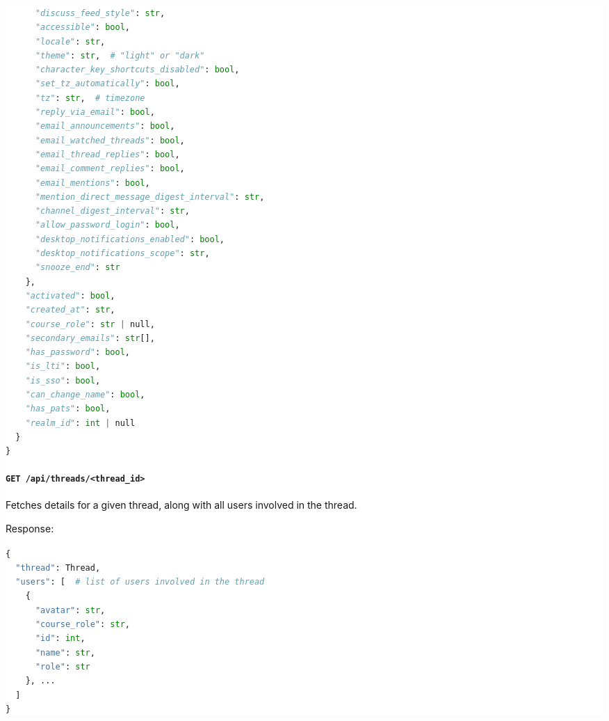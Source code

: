 ```python
      "discuss_feed_style": str,
      "accessible": bool,
      "locale": str,
      "theme": str,  # "light" or "dark"
      "character_key_shortcuts_disabled": bool,
      "set_tz_automatically": bool,
      "tz": str,  # timezone
      "reply_via_email": bool,
      "email_announcements": bool,
      "email_watched_threads": bool,
      "email_thread_replies": bool,
      "email_comment_replies": bool,
      "email_mentions": bool,
      "mention_direct_message_digest_interval": str,
      "channel_digest_interval": str,
      "allow_password_login": bool,
      "desktop_notifications_enabled": bool,
      "desktop_notifications_scope": str,
      "snooze_end": str
    },
    "activated": bool,
    "created_at": str,
    "course_role": str | null,
    "secondary_emails": str[],
    "has_password": bool,
    "is_lti": bool,
    "is_sso": bool,
    "can_change_name": bool,
    "has_pats": bool,
    "realm_id": int | null
  }
}
```

#### `GET /api/threads/<thread_id>`

Fetches details for a given thread, along with all users involved in the thread.

Response:

```python
{
  "thread": Thread,
  "users": [  # list of users involved in the thread
    {
      "avatar": str,
      "course_role": str,
      "id": int,
      "name": str,
      "role": str
    }, ...
  ]
}
```
